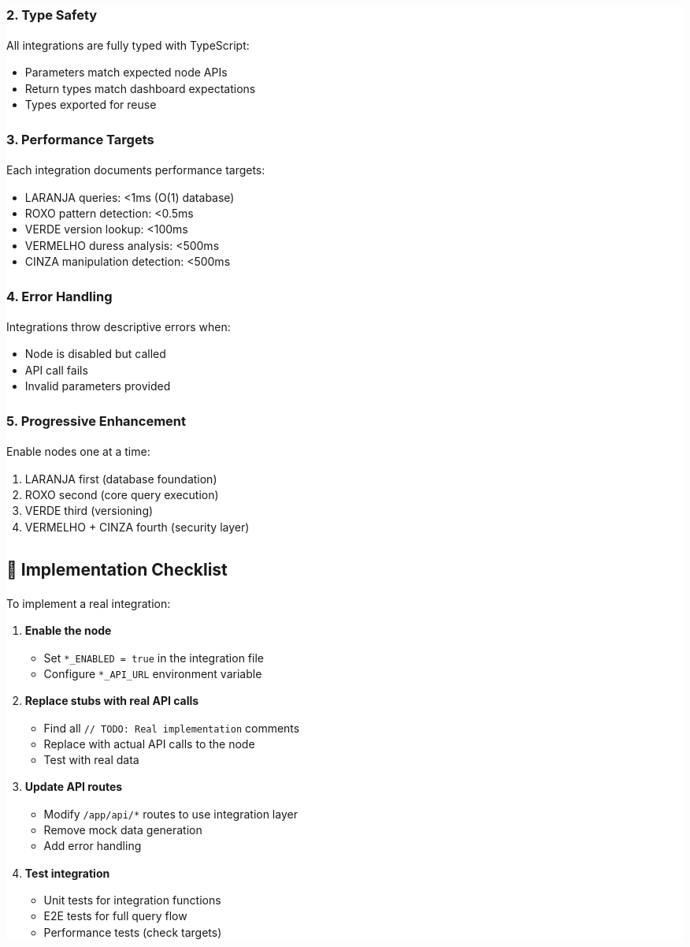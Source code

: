 ### 2. Type Safety

All integrations are fully typed with TypeScript:
- Parameters match expected node APIs
- Return types match dashboard expectations
- Types exported for reuse

### 3. Performance Targets

Each integration documents performance targets:
- LARANJA queries: <1ms (O(1) database)
- ROXO pattern detection: <0.5ms
- VERDE version lookup: <100ms
- VERMELHO duress analysis: <500ms
- CINZA manipulation detection: <500ms

### 4. Error Handling

Integrations throw descriptive errors when:
- Node is disabled but called
- API call fails
- Invalid parameters provided

### 5. Progressive Enhancement

Enable nodes one at a time:
1. LARANJA first (database foundation)
2. ROXO second (core query execution)
3. VERDE third (versioning)
4. VERMELHO + CINZA fourth (security layer)

## 📝 Implementation Checklist

To implement a real integration:

1. **Enable the node**
   - Set `*_ENABLED = true` in the integration file
   - Configure `*_API_URL` environment variable

2. **Replace stubs with real API calls**
   - Find all `// TODO: Real implementation` comments
   - Replace with actual API calls to the node
   - Test with real data

3. **Update API routes**
   - Modify `/app/api/*` routes to use integration layer
   - Remove mock data generation
   - Add error handling

4. **Test integration**
   - Unit tests for integration functions
   - E2E tests for full query flow
   - Performance tests (check targets)
